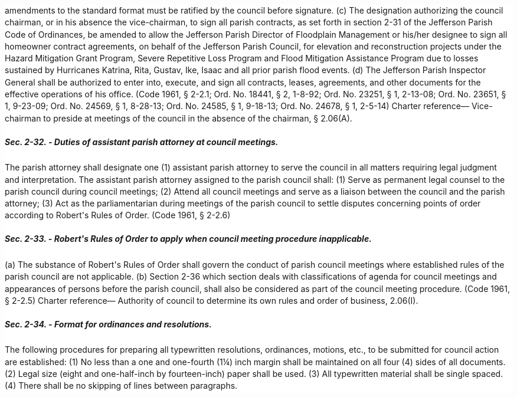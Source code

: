 amendments to the standard format must be ratified by the council before signature.
(c)
The designation authorizing the council chairman, or in his absence the vice-chairman, to sign all parish
contracts, as set forth in section 2-31 of the Jefferson Parish Code of Ordinances, be amended to allow the
Jefferson Parish Director of Floodplain Management or his/her designee to sign all homeowner contract
agreements, on behalf of the Jefferson Parish Council, for elevation and reconstruction projects under the Hazard
Mitigation Grant Program, Severe Repetitive Loss Program and Flood Mitigation Assistance Program due to
losses sustained by Hurricanes Katrina, Rita, Gustav, Ike, Isaac and all prior parish flood events.
(d)
The Jefferson Parish Inspector General shall be authorized to enter into, execute, and sign all contracts, leases,
agreements, and other documents for the effective operations of his office.
(Code 1961, § 2-2.1; Ord. No. 18441, § 2, 1-8-92; Ord. No. 23251, § 1, 2-13-08; Ord. No. 23651, § 1, 9-23-09;
Ord. No. 24569, § 1, 8-28-13; Ord. No. 24585, § 1, 9-18-13; Ord. No. 24678, § 1, 2-5-14)
Charter reference— Vice-chairman to preside at meetings of the council in the absence of the chairman, §
2.06(A).
##### Sec. 2-32. - Duties of assistant parish attorney at council meetings.
The parish attorney shall designate one (1) assistant parish attorney to serve the council in all matters requiring
legal judgment and interpretation. The assistant parish attorney assigned to the parish council shall:
(1)
Serve as permanent legal counsel to the parish council during council meetings;
(2)
Attend all council meetings and serve as a liaison between the council and the parish attorney;
(3)
Act as the parliamentarian during meetings of the parish council to settle disputes concerning points of order
according to Robert's Rules of Order.
(Code 1961, § 2-2.6)
##### Sec. 2-33. - Robert's Rules of Order to apply when council meeting procedure inapplicable.
(a)
The substance of Robert's Rules of Order shall govern the conduct of parish council meetings where established
rules of the parish council are not applicable.
(b)
Section 2-36 which section deals with classifications of agenda for council meetings and appearances of persons
before the parish council, shall also be considered as part of the council meeting procedure.
(Code 1961, § 2-2.5)
Charter reference— Authority of council to determine its own rules and order of business, 2.06(I).
##### Sec. 2-34. - Format for ordinances and resolutions.
The following procedures for preparing all typewritten resolutions, ordinances, motions, etc., to be submitted for
council action are established:
(1)
No less than a one and one-fourth (1¼) inch margin shall be maintained on all four (4) sides of all documents.
(2)
Legal size (eight and one-half-inch by fourteen-inch) paper shall be used.
(3)
All typewritten material shall be single spaced.
(4)
There shall be no skipping of lines between paragraphs.